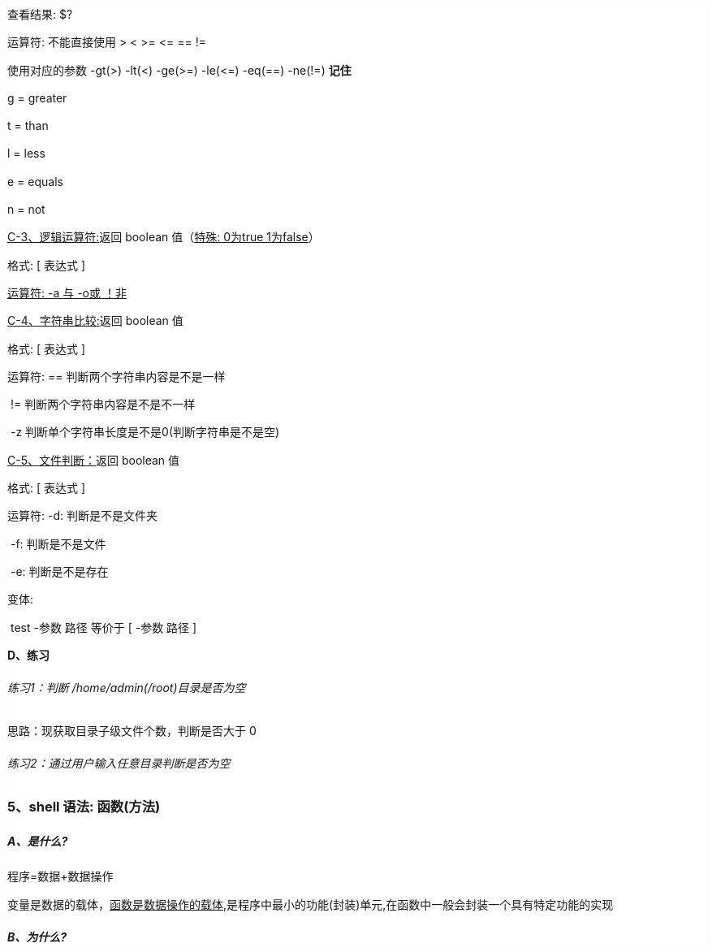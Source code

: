 查看结果: $? 

运算符: 不能直接使用 > < >= <= == != 

使用对应的参数  -gt(>) -lt(<) -ge(>=) -le(<=) -eq(==) -ne(!=) **记住**

g = greater

t = than

l = less

e = equals

n = not

<u>C-3、逻辑运算符:</u>返回 boolean 值（<u>特殊: 0为true 1为false</u>）

格式: [ 表达式 ]

<u>运算符: -a 与 		-o或 		！非</u>

<u>C-4、字符串比较:</u>返回 boolean 值

格式: [ 表达式 ]

运算符: == 判断两个字符串内容是不是一样

​	      != 判断两个字符串内容是不是不一样

​	      -z 判断单个字符串长度是不是0(判断字符串是不是空)

<u>C-5、文件判断：</u>返回 boolean 值

格式: [ 表达式 ]

运算符:  -d: 判断是不是文件夹

​	       -f: 判断是不是文件

​	       -e: 判断是不是存在

变体:

​	test -参数 路径 等价于 [ -参数 路径 ]

**D、练习**

###### 练习1：判断 /home/admin(/root)目录是否为空

思路：现获取目录子级文件个数，判断是否大于 0

###### 练习2：通过用户输入任意目录判断是否为空

### 5、shell 语法: 函数(方法)

##### A、是什么?

程序=数据+数据操作

变量是数据的载体，<u>函数是数据操作的载体</u>,是程序中最小的功能(封装)单元,在函数中一般会封装一个具有特定功能的实现

##### B、为什么?
